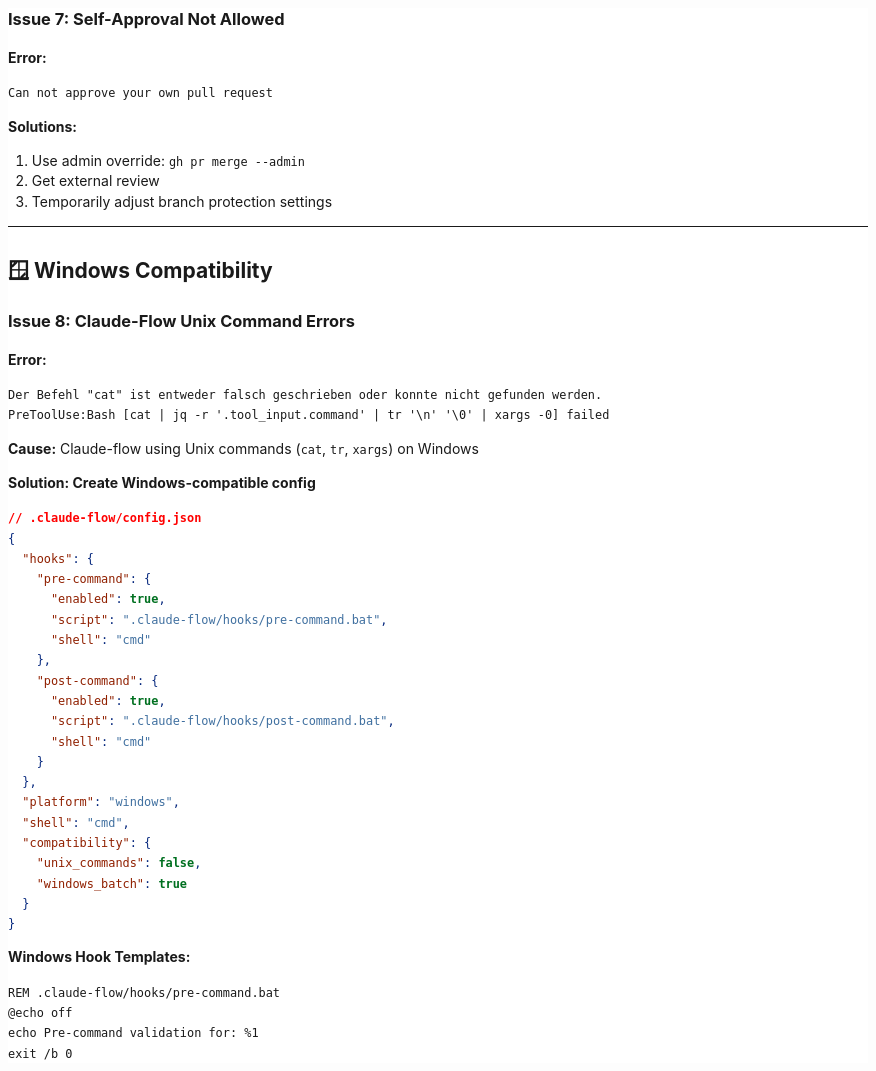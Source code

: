 ### Issue 7: Self-Approval Not Allowed
**Error:**
```
Can not approve your own pull request
```

**Solutions:**
1. Use admin override: `gh pr merge --admin`
2. Get external review
3. Temporarily adjust branch protection settings

---

## 🪟 Windows Compatibility

### Issue 8: Claude-Flow Unix Command Errors
**Error:**
```
Der Befehl "cat" ist entweder falsch geschrieben oder konnte nicht gefunden werden.
PreToolUse:Bash [cat | jq -r '.tool_input.command' | tr '\n' '\0' | xargs -0] failed
```

**Cause:** Claude-flow using Unix commands (`cat`, `tr`, `xargs`) on Windows

**Solution: Create Windows-compatible config**
```json
// .claude-flow/config.json
{
  "hooks": {
    "pre-command": {
      "enabled": true,
      "script": ".claude-flow/hooks/pre-command.bat",
      "shell": "cmd"
    },
    "post-command": {
      "enabled": true,
      "script": ".claude-flow/hooks/post-command.bat",
      "shell": "cmd"
    }
  },
  "platform": "windows",
  "shell": "cmd",
  "compatibility": {
    "unix_commands": false,
    "windows_batch": true
  }
}
```

**Windows Hook Templates:**
```batch
REM .claude-flow/hooks/pre-command.bat
@echo off
echo Pre-command validation for: %1
exit /b 0
```
